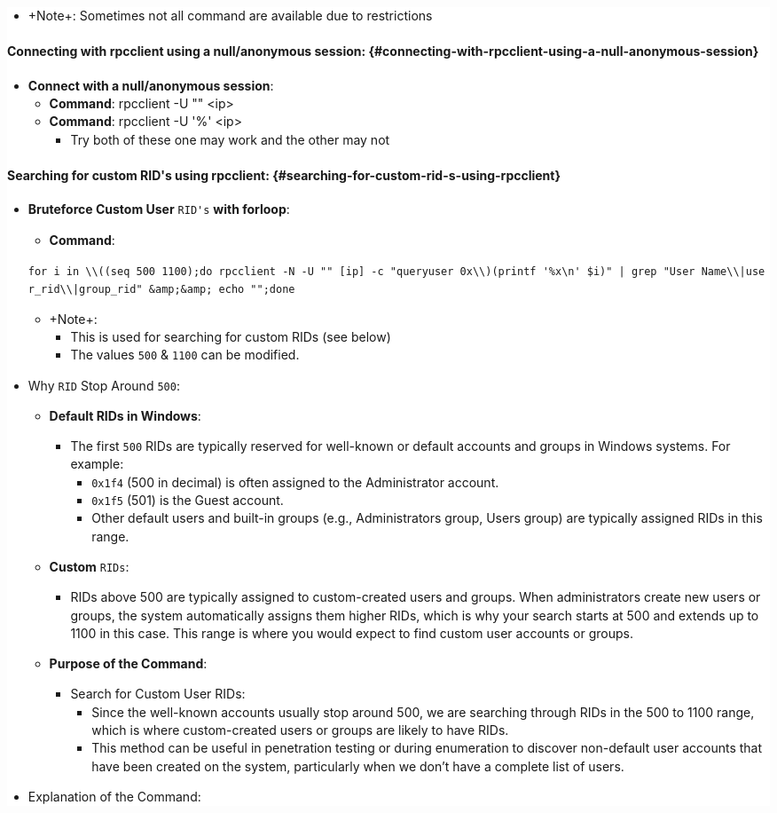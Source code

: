 -   <span class="underline">+Note+: Sometimes not all command are available due to restrictions</span>



#### Connecting with rpcclient using a null/anonymous session: {#connecting-with-rpcclient-using-a-null-anonymous-session}

-   **Connect with a null/anonymous session**:
    -   **Command**: rpcclient -U "" &lt;ip&gt;
    -   **Command**: rpcclient -U '%' &lt;ip&gt;
        -   Try both of these one may work and the other may not


#### Searching for custom RID's using rpcclient: {#searching-for-custom-rid-s-using-rpcclient}

-   **Bruteforce Custom User** `RID's` **with forloop**:
    -   **Command**: 
    ```
    for i in \\((seq 500 1100);do rpcclient -N -U "" [ip] -c "queryuser 0x\\)(printf '%x\n' $i)" | grep "User Name\\|user_rid\\|group_rid" &amp;&amp; echo "";done
    ```
    -   +Note+:
        -   This is used for searching for custom RIDs (see below)
        -   The values `500` &amp; `1100` can be modified.



-  Why `RID` Stop Around `500`:

    -   **Default RIDs in Windows**:
        -   The first `500` RIDs are typically reserved for well-known or default accounts and groups in Windows systems. For example:
            -   `0x1f4` (500 in decimal) is often assigned to the Administrator account.
            -   `0x1f5` (501) is the Guest account.
            -   Other default users and built-in groups (e.g., Administrators group, Users group) are typically assigned RIDs in this range.
    -   **Custom** `RIDs`:
        -   RIDs above 500 are typically assigned to custom-created users and groups. When administrators create new users or groups, the system automatically assigns them higher RIDs, which is why your search starts at 500 and extends up to 1100 in this case. This range is where you would expect to find custom user accounts or groups.

    -   **Purpose of the Command**:
        -   Search for Custom User RIDs:
            -   Since the well-known accounts usually stop around 500, we are searching through RIDs in the 500 to 1100 range, which is where custom-created users or groups are likely to have RIDs.
            -   This method can be useful in penetration testing or during enumeration to discover non-default user accounts that have been created on the system, particularly when we don’t have a complete list of users.



-  Explanation of the Command:
